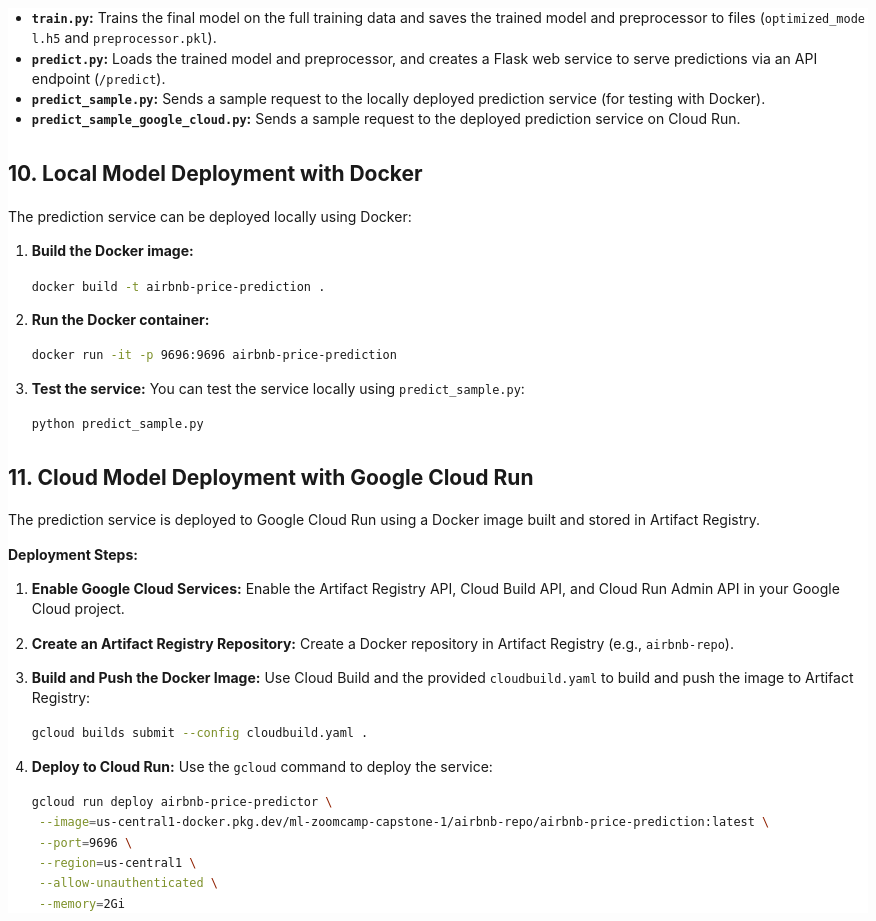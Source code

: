 *   **`train.py`:** Trains the final model on the full training data and saves the trained model and preprocessor to files (`optimized_model.h5` and `preprocessor.pkl`).
*   **`predict.py`:** Loads the trained model and preprocessor, and creates a Flask web service to serve predictions via an API endpoint (`/predict`).
*   **`predict_sample.py`:** Sends a sample request to the locally deployed prediction service (for testing with Docker).
*   **`predict_sample_google_cloud.py`:** Sends a sample request to the deployed prediction service on Cloud Run.

## 10. Local Model Deployment with Docker

The prediction service can be deployed locally using Docker:

1.  **Build the Docker image:**

    ```bash
    docker build -t airbnb-price-prediction .
    ```

2.  **Run the Docker container:**

    ```bash
    docker run -it -p 9696:9696 airbnb-price-prediction
    ```

3.  **Test the service:**
    You can test the service locally using `predict_sample.py`:

    ```bash
    python predict_sample.py
    ```

## 11. Cloud Model Deployment with Google Cloud Run

The prediction service is deployed to Google Cloud Run using a Docker image built and stored in Artifact Registry.

**Deployment Steps:**

1.  **Enable Google Cloud Services:** Enable the Artifact Registry API, Cloud Build API, and Cloud Run Admin API in your Google Cloud project.
2.  **Create an Artifact Registry Repository:** Create a Docker repository in Artifact Registry (e.g., `airbnb-repo`).
3.  **Build and Push the Docker Image:** Use Cloud Build and the provided `cloudbuild.yaml` to build and push the image to Artifact Registry:

    ```bash
    gcloud builds submit --config cloudbuild.yaml .
    ```

4.  **Deploy to Cloud Run:** Use the `gcloud` command to deploy the service:

    ```bash
    gcloud run deploy airbnb-price-predictor \
     --image=us-central1-docker.pkg.dev/ml-zoomcamp-capstone-1/airbnb-repo/airbnb-price-prediction:latest \
     --port=9696 \
     --region=us-central1 \
     --allow-unauthenticated \
     --memory=2Gi
    ```
